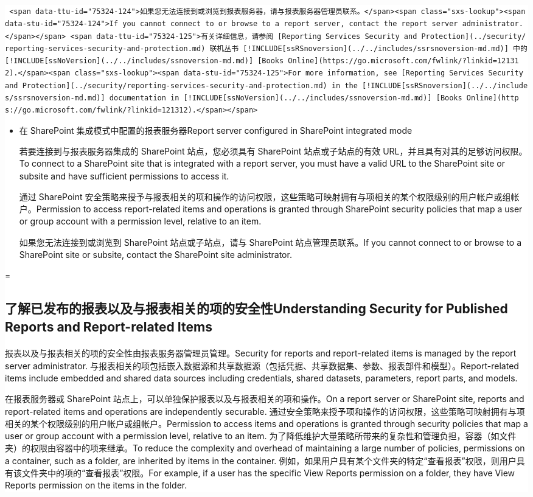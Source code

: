      <span data-ttu-id="75324-124">如果您无法连接到或浏览到报表服务器，请与报表服务器管理员联系。</span><span class="sxs-lookup"><span data-stu-id="75324-124">If you cannot connect to or browse to a report server, contact the report server administrator.</span></span> <span data-ttu-id="75324-125">有关详细信息，请参阅 [Reporting Services Security and Protection](../security/reporting-services-security-and-protection.md) 联机丛书 [!INCLUDE[ssRSnoversion](../../includes/ssrsnoversion-md.md)] 中的 [!INCLUDE[ssNoVersion](../../includes/ssnoversion-md.md)] [Books Online](https://go.microsoft.com/fwlink/?linkid=121312).</span><span class="sxs-lookup"><span data-stu-id="75324-125">For more information, see [Reporting Services Security and Protection](../security/reporting-services-security-and-protection.md) in the [!INCLUDE[ssRSnoversion](../../includes/ssrsnoversion-md.md)] documentation in [!INCLUDE[ssNoVersion](../../includes/ssnoversion-md.md)] [Books Online](https://go.microsoft.com/fwlink/?linkid=121312).</span></span>  
  
-   <span data-ttu-id="75324-126">在 SharePoint 集成模式中配置的报表服务器</span><span class="sxs-lookup"><span data-stu-id="75324-126">Report server configured in SharePoint integrated mode</span></span>  
  
     <span data-ttu-id="75324-127">若要连接到与报表服务器集成的 SharePoint 站点，您必须具有 SharePoint 站点或子站点的有效 URL，并且具有对其的足够访问权限。</span><span class="sxs-lookup"><span data-stu-id="75324-127">To connect to a SharePoint site that is integrated with a report server, you must have a valid URL to the SharePoint site or subsite and have sufficient permissions to access it.</span></span>  
  
     <span data-ttu-id="75324-128">通过 SharePoint 安全策略来授予与报表相关的项和操作的访问权限，这些策略可映射拥有与项相关的某个权限级别的用户帐户或组帐户。</span><span class="sxs-lookup"><span data-stu-id="75324-128">Permission to access report-related items and operations is granted through SharePoint security policies that map a user or group account with a permission level, relative to an item.</span></span>  
  
     <span data-ttu-id="75324-129">如果您无法连接到或浏览到 SharePoint 站点或子站点，请与 SharePoint 站点管理员联系。</span><span class="sxs-lookup"><span data-stu-id="75324-129">If you cannot connect to or browse to a SharePoint site or subsite, contact the SharePoint site administrator.</span></span>  
  
=
  
##  <a name="understanding-security-for-published-reports-and-report-related-items"></a><a name="Reports"></a> <span data-ttu-id="75324-130">了解已发布的报表以及与报表相关的项的安全性</span><span class="sxs-lookup"><span data-stu-id="75324-130">Understanding Security for Published Reports and Report-related Items</span></span>  
 <span data-ttu-id="75324-131">报表以及与报表相关的项的安全性由报表服务器管理员管理。</span><span class="sxs-lookup"><span data-stu-id="75324-131">Security for reports and report-related items is managed by the report server administrator.</span></span> <span data-ttu-id="75324-132">与报表相关的项包括嵌入数据源和共享数据源（包括凭据、共享数据集、参数、报表部件和模型）。</span><span class="sxs-lookup"><span data-stu-id="75324-132">Report-related items include embedded and shared data sources including credentials, shared datasets, parameters, report parts, and models.</span></span>  
  
 <span data-ttu-id="75324-133">在报表服务器或 SharePoint 站点上，可以单独保护报表以及与报表相关的项和操作。</span><span class="sxs-lookup"><span data-stu-id="75324-133">On a report server or SharePoint site, reports and report-related items and operations are independently securable.</span></span> <span data-ttu-id="75324-134">通过安全策略来授予项和操作的访问权限，这些策略可映射拥有与项相关的某个权限级别的用户帐户或组帐户。</span><span class="sxs-lookup"><span data-stu-id="75324-134">Permission to access items and operations is granted through security policies that map a user or group account with a permission level, relative to an item.</span></span> <span data-ttu-id="75324-135">为了降低维护大量策略所带来的复杂性和管理负担，容器（如文件夹）的权限由容器中的项来继承。</span><span class="sxs-lookup"><span data-stu-id="75324-135">To reduce the complexity and overhead of maintaining a large number of policies, permissions on a container, such as a folder, are inherited by items in the container.</span></span> <span data-ttu-id="75324-136">例如，如果用户具有某个文件夹的特定“查看报表”权限，则用户具有该文件夹中的项的“查看报表”权限。</span><span class="sxs-lookup"><span data-stu-id="75324-136">For example, if a user has the specific View Reports permission on a folder, they have View Reports permission on the items in the folder.</span></span>  
  